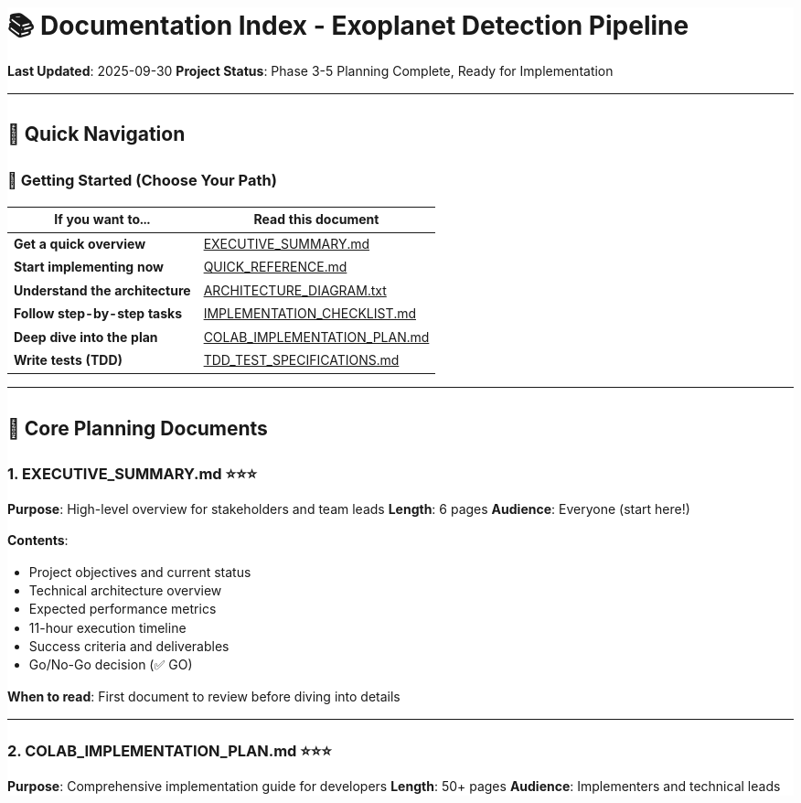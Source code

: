 # 📚 Documentation Index - Exoplanet Detection Pipeline

**Last Updated**: 2025-09-30
**Project Status**: Phase 3-5 Planning Complete, Ready for Implementation

---

## 🎯 Quick Navigation

### 🚀 **Getting Started** (Choose Your Path)

| If you want to... | Read this document |
|-------------------|-------------------|
| **Get a quick overview** | [EXECUTIVE_SUMMARY.md](EXECUTIVE_SUMMARY.md) |
| **Start implementing now** | [QUICK_REFERENCE.md](QUICK_REFERENCE.md) |
| **Understand the architecture** | [ARCHITECTURE_DIAGRAM.txt](ARCHITECTURE_DIAGRAM.txt) |
| **Follow step-by-step tasks** | [IMPLEMENTATION_CHECKLIST.md](IMPLEMENTATION_CHECKLIST.md) |
| **Deep dive into the plan** | [COLAB_IMPLEMENTATION_PLAN.md](COLAB_IMPLEMENTATION_PLAN.md) |
| **Write tests (TDD)** | [TDD_TEST_SPECIFICATIONS.md](TDD_TEST_SPECIFICATIONS.md) |

---

## 📖 Core Planning Documents

### 1. EXECUTIVE_SUMMARY.md ⭐⭐⭐
**Purpose**: High-level overview for stakeholders and team leads
**Length**: 6 pages
**Audience**: Everyone (start here!)

**Contents**:
- Project objectives and current status
- Technical architecture overview
- Expected performance metrics
- 11-hour execution timeline
- Success criteria and deliverables
- Go/No-Go decision (✅ GO)

**When to read**: First document to review before diving into details

---

### 2. COLAB_IMPLEMENTATION_PLAN.md ⭐⭐⭐
**Purpose**: Comprehensive implementation guide for developers
**Length**: 50+ pages
**Audience**: Implementers and technical leads
